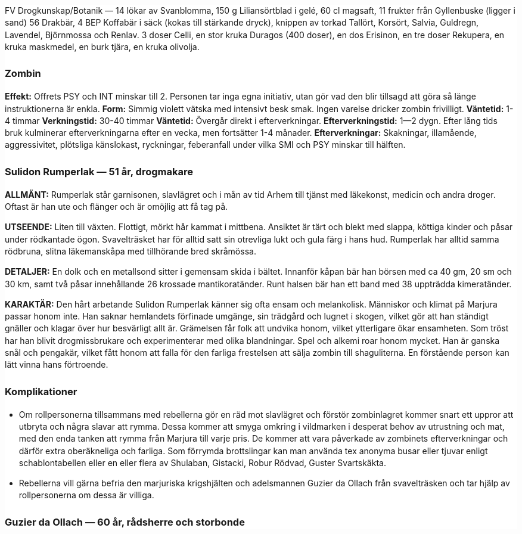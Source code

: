 FV Drogkunskap/Botanik — 14 lökar av Svanblomma, 150 g Liliansörtblad i gelé, 60 cl magsaft, 11 frukter från Gyllenbuske (ligger i sand) 56 Drakbär, 4 BEP Koffabär i säck (kokas till stärkande dryck), knippen av torkad Tallört, Korsört, Salvia, Guldregn, Lavendel, Björnmossa och Renlav. 3 doser Celli, en stor kruka Duragos (400 doser), en dos Erisinon, en tre doser Rekupera, en kruka maskmedel, en burk tjära, en kruka olivolja.

### Zombin

**Effekt:** Offrets PSY och INT minskar till 2. Personen tar inga egna initiativ, utan gör vad den blir tillsagd att göra så länge instruktionerna är enkla.
**Form:** Simmig violett vätska med intensivt besk smak. Ingen varelse dricker zombin frivilligt.
**Väntetid:** 1-4 timmar
**Verkningstid:** 30-40 timmar
**Väntetid:** Övergår direkt i efterverkningar.
**Efterverkningstid:** 1—2 dygn. Efter lång tids bruk kulminerar efterverkningarna efter en vecka, men fortsätter 1-4 månader.
**Efterverkningar:** Skakningar, illamående, aggressivitet, plötsliga känslokast, ryckningar, feberanfall under vilka SMI och PSY minskar till hälften.

### Sulidon Rumperlak — 51 år, drogmakare

**ALLMÄNT:** Rumperlak står garnisonen, slavlägret och i mån av tid Arhem till tjänst med läkekonst, medicin och andra droger. Oftast är han ute och flänger och är omöjlig att få tag på.

**UTSEENDE:** Liten till växten. Flottigt, mörkt hår kammat i mittbena. Ansiktet är tärt och blekt med slappa, köttiga kinder och påsar under rödkantade ögon. Svavelträsket har för alltid satt sin otrevliga lukt och gula färg i hans hud. Rumperlak har alltid samma rödbruna, slitna läkemanskåpa med tillhörande bred skråmössa.

**DETALJER:** En dolk och en metallsond sitter i gemensam skida i bältet. Innanför kåpan bär han börsen med ca 40 gm, 20 sm och 30 km, samt två påsar innehållande 26 krossade mantikoratänder. Runt halsen bär han ett band med 38 uppträdda kimeratänder.

**KARAKTÄR:** Den hårt arbetande Sulidon Rumperlak känner sig ofta ensam och melankolisk. Människor och klimat på Marjura passar honom inte. Han saknar hemlandets förfinade umgänge, sin trädgård och lugnet i skogen, vilket gör att han ständigt gnäller och klagar över hur besvärligt allt är. Grämelsen får folk att undvika honom, vilket ytterligare ökar ensamheten. Som tröst har han blivit drogmissbrukare och experimenterar med olika blandningar. Spel och alkemi roar honom mycket. Han är ganska snål och pengakär, vilket fått honom att falla för den farliga frestelsen att sälja zombin till shaguliterna. En förstående person kan lätt vinna hans förtroende.

### Komplikationer

* Om rollpersonerna tillsammans med rebellerna gör en räd mot slavlägret och förstör zombinlagret kommer snart ett uppror att utbryta och några slavar att rymma. Dessa kommer att smyga omkring i vildmarken i desperat behov av utrustning och mat, med den enda tanken att rymma från Marjura till varje pris. De kommer att vara påverkade av zombinets efterverkningar och därför extra oberäkneliga och farliga. Som förrymda brottslingar kan man använda tex anonyma busar eller tjuvar enligt schablontabellen eller en eller flera av Shulaban, Gistacki, Robur Rödvad, Guster Svartskäkta.

* Rebellerna vill gärna befria den marjuriska krigshjälten och adelsmannen Guzier da Ollach från svavelträsken och tar hjälp av rollpersonerna om dessa är villiga.

### Guzier da Ollach — 60 år, rådsherre och storbonde
